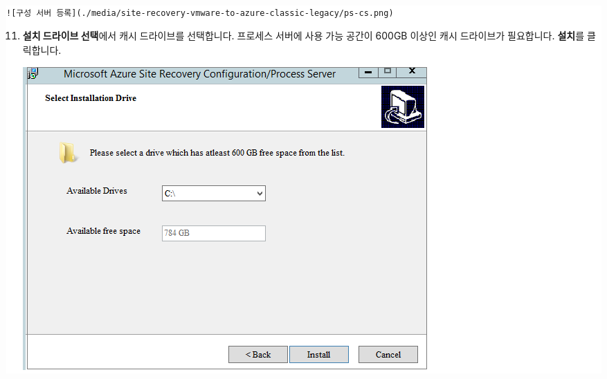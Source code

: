 	![구성 서버 등록](./media/site-recovery-vmware-to-azure-classic-legacy/ps-cs.png)


11. **설치 드라이브 선택**에서 캐시 드라이브를 선택합니다. 프로세스 서버에 사용 가능 공간이 600GB 이상인 캐시 드라이브가 필요합니다. **설치**를 클릭합니다.

	![구성 서버 등록](./media/site-recovery-vmware-to-azure-classic-legacy/ps-cache.png)
